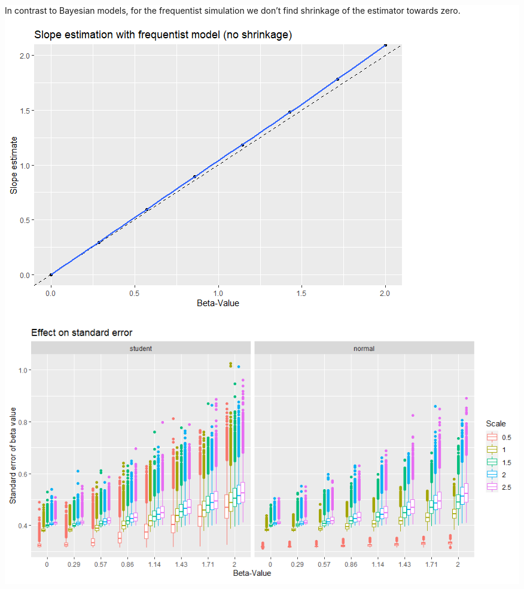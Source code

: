 In contrast to Bayesian models, for the frequentist simulation we don’t
find shrinkage of the estimator towards zero.

![](prior_simulation_logistic_files/figure-gfm/plot11-1.png)

![](prior_simulation_logistic_files/figure-gfm/plot7-1.png)

